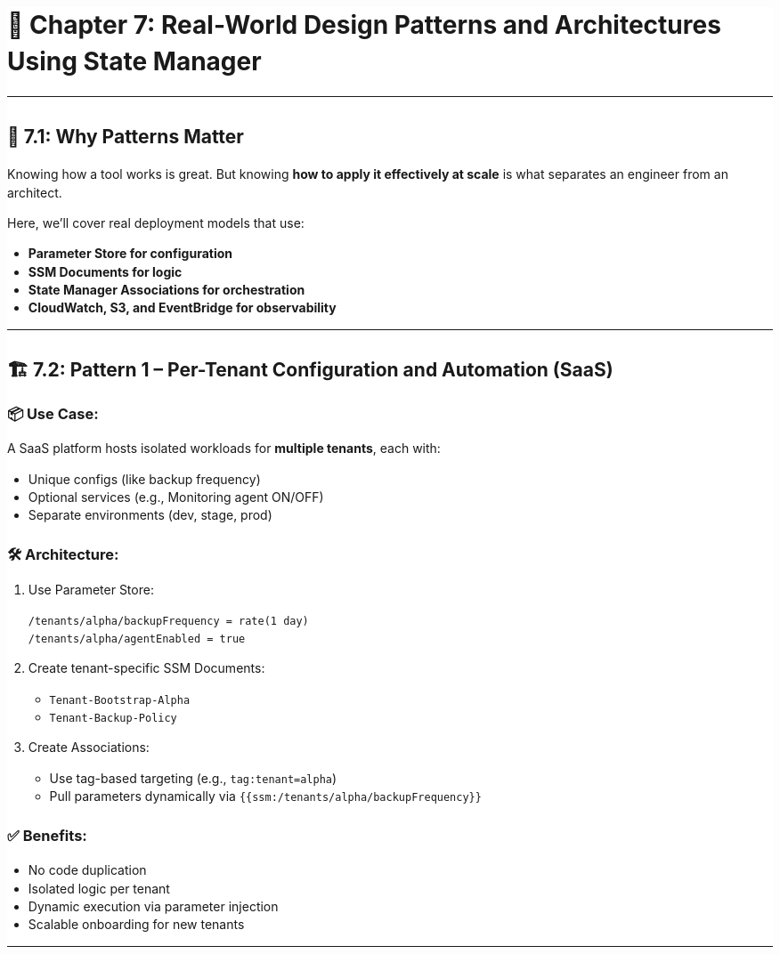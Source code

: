 # 📘 Chapter 7: Real-World Design Patterns and Architectures Using State Manager

---

## 🧠 7.1: Why Patterns Matter

Knowing how a tool works is great. But knowing **how to apply it effectively at scale** is what separates an engineer from an architect.

Here, we’ll cover real deployment models that use:

* **Parameter Store for configuration**
* **SSM Documents for logic**
* **State Manager Associations for orchestration**
* **CloudWatch, S3, and EventBridge for observability**

---

## 🏗️ 7.2: Pattern 1 – Per-Tenant Configuration and Automation (SaaS)

### 📦 Use Case:

A SaaS platform hosts isolated workloads for **multiple tenants**, each with:

* Unique configs (like backup frequency)
* Optional services (e.g., Monitoring agent ON/OFF)
* Separate environments (dev, stage, prod)

### 🛠️ Architecture:

1. Use Parameter Store:

   ```
   /tenants/alpha/backupFrequency = rate(1 day)
   /tenants/alpha/agentEnabled = true
   ```

2. Create tenant-specific SSM Documents:

   * `Tenant-Bootstrap-Alpha`
   * `Tenant-Backup-Policy`

3. Create Associations:

   * Use tag-based targeting (e.g., `tag:tenant=alpha`)
   * Pull parameters dynamically via `{{ssm:/tenants/alpha/backupFrequency}}`

### ✅ Benefits:

* No code duplication
* Isolated logic per tenant
* Dynamic execution via parameter injection
* Scalable onboarding for new tenants

---
